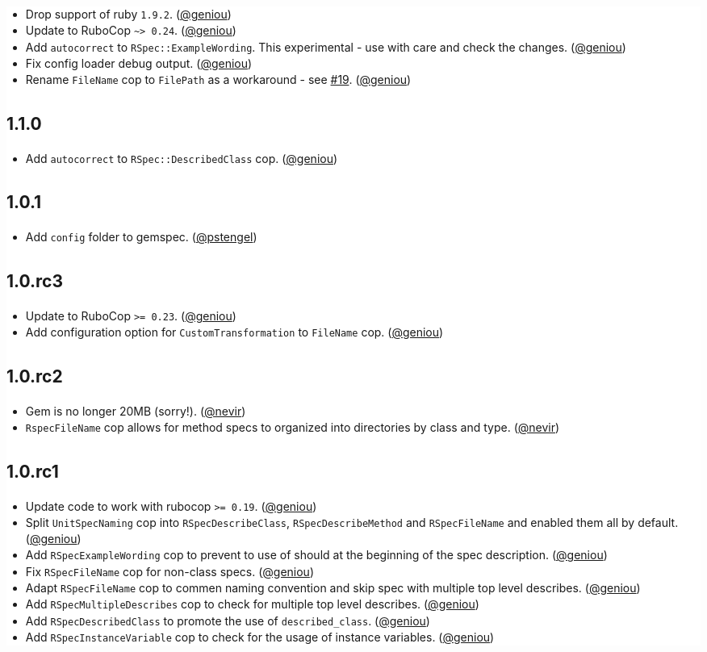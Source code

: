* Drop support of ruby `1.9.2`. ([@geniou][])
* Update to RuboCop `~> 0.24`. ([@geniou][])
* Add `autocorrect` to `RSpec::ExampleWording`. This experimental - use with care and check the changes. ([@geniou][])
* Fix config loader debug output. ([@geniou][])
* Rename `FileName` cop to `FilePath` as a workaround - see [#19](https://github.com/nevir/rubocop-rspec/issues/19). ([@geniou][])

## 1.1.0

* Add `autocorrect` to `RSpec::DescribedClass` cop. ([@geniou][])

## 1.0.1

* Add `config` folder to gemspec. ([@pstengel][])

## 1.0.rc3

* Update to RuboCop `>= 0.23`. ([@geniou][])
* Add configuration option for `CustomTransformation` to `FileName` cop. ([@geniou][])

## 1.0.rc2

* Gem is no longer 20MB (sorry!). ([@nevir][])
* `RspecFileName` cop allows for method specs to organized into directories by class and type. ([@nevir][])

## 1.0.rc1

* Update code to work with rubocop `>= 0.19`. ([@geniou][])
* Split `UnitSpecNaming` cop into `RSpecDescribeClass`, `RSpecDescribeMethod` and `RSpecFileName` and enabled them all by default. ([@geniou][])
* Add `RSpecExampleWording` cop to prevent to use of should at the beginning of the spec description. ([@geniou][])
* Fix `RSpecFileName` cop for non-class specs. ([@geniou][])
* Adapt `RSpecFileName` cop to commen naming convention and skip spec with multiple top level describes. ([@geniou][])
* Add `RSpecMultipleDescribes` cop to check for multiple top level describes. ([@geniou][])
* Add `RSpecDescribedClass` to promote the use of `described_class`. ([@geniou][])
* Add `RSpecInstanceVariable` cop to check for the usage of instance variables. ([@geniou][])



[@andyw8]: https://github.com/andyw8
[@backus]: https://github.com/backus
[@bquorning]: https://github.com/bquorning
[@deivid-rodriguez]: https://github.com/deivid-rodriguez
[@geniou]: https://github.com/geniou
[@jaredbeck]: https://github.com/jaredbeck
[@jawshooah]: https://github.com/jawshooah
[@nevir]: https://github.com/nevir
[@nijikon]: https://github.com/nijikon
[@pstengel]: https://github.com/pstengel
[@miguelfteixeira]: https://github.com/miguelfteixeira
[@mlarraz]: https://github.com/mlarraz
[@renanborgescampos]: https://github.com/renanborgescampos
[@jaredmoody]: https://github.com/jaredmoody
[@baberthal]: https://github.com/baberthal
[@jeffreyc]: https://github.com/jeffreyc
[@clupprich]: https://github.com/clupprich
[@onk]: https://github.com/onk
[@Darhazer]: https://github.com/Darhazer
[@redross]: https://github.com/redross
[@cfabianski]: https://github.com/cfabianski
[@dgollahon]: https://github.com/dgollahon
[@rspeicher]: https://github.com/rspeicher
[@jonatas]: https://github.com/jonatas
[@pocke]: https://github.com/pocke
[@bmorrall]: https:/github.com/bmorrall
[@zverok]: https:/github.com/zverok
[@timrogers]: https://github.com/timrogers
[@yevhene]: https://github.com/yevhene
[@walf443]: https://github.com/walf443
[@pirj]: https://github.com/pirj
[@telmofcosta]: https://github.com/telmofcosta
[@EliseFitz15]: https://github.com/EliseFitz15
[@anthony-robin]: https://github.com/anthony-robin
[@jojos003]: https://github.com/jojos003
[@abrom]: https://github.com/abrom
[@patrickomatic]: https://github.com/patrickomatic
[@tdeo]: https://github.com/tdeo
[@composerinteralia]: https://github.com/composerinteralia
[@seanpdoyle]: https://github.com/seanpdoyle
[@vzvu3k6k]: https://github.com/vzvu3k6k
[@BrentWheeldon]: https://github.com/BrentWheeldon
[@daveworth]: https://github.com/daveworth
[@RST-J]: https://github.com/RST-J
[@ypresto]: https://github.com/ypresto
[@mkenyon]: https://github.com/mkenyon
[@gsamokovarov]: https://github.com/gsamokovarov
[@schmijos]: https://github.com/schmijos
[@foton]: https://github.com/foton
[@nc-holodakg]: https://github.com/nc-holodakg
[@onumis]: https://github.com/onumis
[@nickcampbell18]: https://github.com/nickcampbell18
[@QQism]: https://github.com/QQism
[@kellysutton]: https://github.com/kellysutton
[@mkrawc]: https://github.com/mkrawc
[@jfragoulis]: https://github.com/jfragoulis
[@ybiquitous]: https://github.com/ybiquitous
[@dduugg]: https://github.com/dduugg
[@lazycoder9]: https://github.com/lazycoder9
[@elebow]: https://github.com/elebow
[@eitoball]: https://github.com/eitoball
[@aried3r]: https://github.com/aried3r
[@AlexWayfer]: https://github.com/AlexWayfer
[@tejasbubane]: https://github.com/tejasbubane
[@twalpole]: https://github.com/twalpole
[@zdennis]: https://github.com/zdennis
[@robotdana]: https://github.com/robotdana
[@rolfschmidt]: https://github.com/rolfschmidt
[@andrykonchin]: https://github.com/andrykonchin
[@harrylewis]: https://github.com/harrylewis
[@elliterate]: https://github.com/elliterate
[@mlarraz]: https://github.com/mlarraz
[@jtannas]: https://github.com/jtannas
[@mockdeep]: https://github.com/mockdeep
